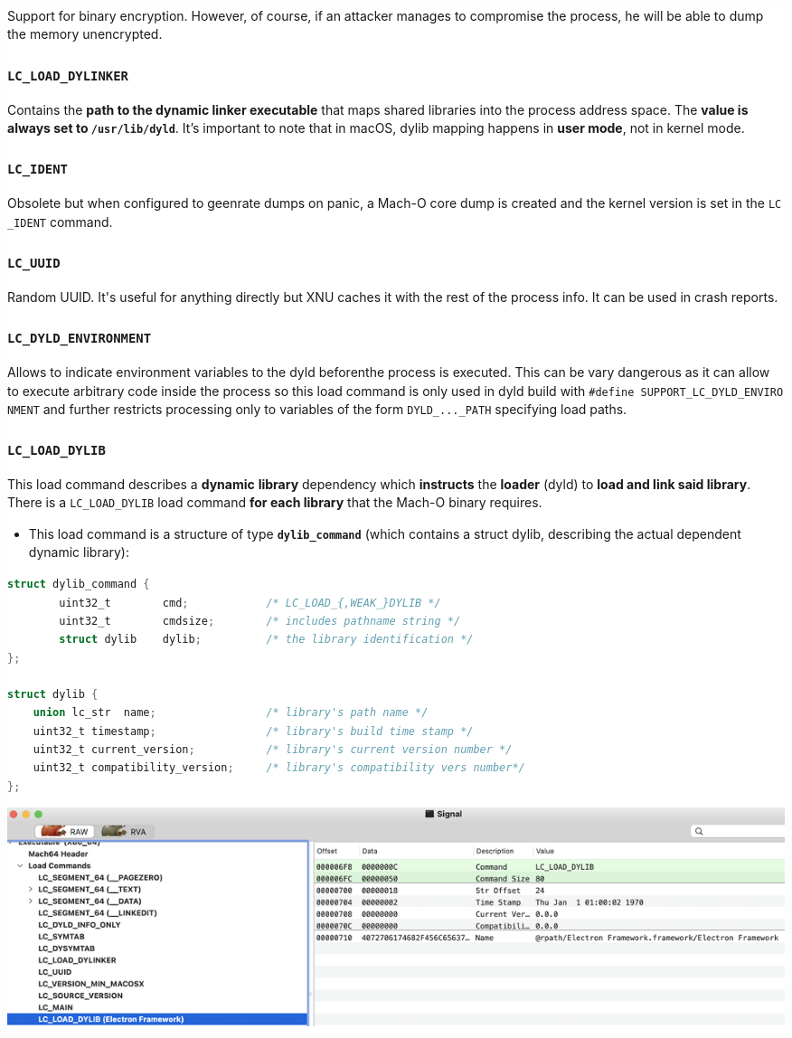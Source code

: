 Support for binary encryption. However, of course, if an attacker manages to compromise the process, he will be able to dump the memory unencrypted.

### **`LC_LOAD_DYLINKER`**

Contains the **path to the dynamic linker executable** that maps shared libraries into the process address space. The **value is always set to `/usr/lib/dyld`**. It’s important to note that in macOS, dylib mapping happens in **user mode**, not in kernel mode.

### **`LC_IDENT`**

Obsolete but when configured to geenrate dumps on panic, a Mach-O core dump is created and the kernel version is set in the `LC_IDENT` command.

### **`LC_UUID`**

Random UUID. It's useful for anything directly but XNU caches it with the rest of the process info. It can be used in crash reports.

### **`LC_DYLD_ENVIRONMENT`**

Allows to indicate environment variables to the dyld beforenthe process is executed. This can be vary dangerous as it can allow to execute arbitrary code inside the process so this load command is only used in dyld build with `#define SUPPORT_LC_DYLD_ENVIRONMENT` and further restricts processing only to variables of the form `DYLD_..._PATH` specifying load paths.

### **`LC_LOAD_DYLIB`**

This load command describes a **dynamic** **library** dependency which **instructs** the **loader** (dyld) to **load and link said library**. There is a `LC_LOAD_DYLIB` load command **for each library** that the Mach-O binary requires.

* This load command is a structure of type **`dylib_command`** (which contains a struct dylib, describing the actual dependent dynamic library):

```objectivec
struct dylib_command {
        uint32_t        cmd;            /* LC_LOAD_{,WEAK_}DYLIB */
        uint32_t        cmdsize;        /* includes pathname string */
        struct dylib    dylib;          /* the library identification */ 
};

struct dylib {
    union lc_str  name;                 /* library's path name */
    uint32_t timestamp;                 /* library's build time stamp */
    uint32_t current_version;           /* library's current version number */
    uint32_t compatibility_version;     /* library's compatibility vers number*/
};
```

![](<../../../.gitbook/assets/image (486).png>)
